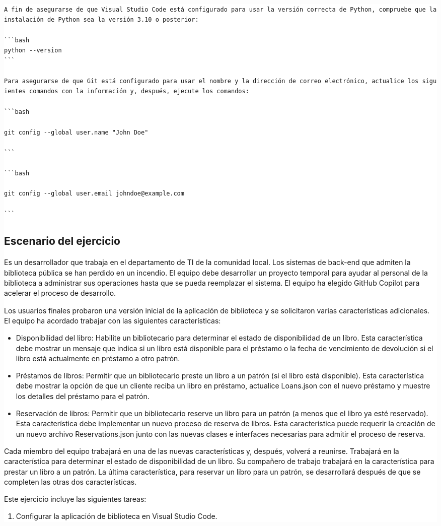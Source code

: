     A fin de asegurarse de que Visual Studio Code está configurado para usar la versión correcta de Python, compruebe que la instalación de Python sea la versión 3.10 o posterior:

    ```bash
    python --version
    ```

    Para asegurarse de que Git está configurado para usar el nombre y la dirección de correo electrónico, actualice los siguientes comandos con la información y, después, ejecute los comandos:

    ```bash

    git config --global user.name "John Doe"

    ```

    ```bash

    git config --global user.email johndoe@example.com

    ```

## Escenario del ejercicio

Es un desarrollador que trabaja en el departamento de TI de la comunidad local. Los sistemas de back-end que admiten la biblioteca pública se han perdido en un incendio. El equipo debe desarrollar un proyecto temporal para ayudar al personal de la biblioteca a administrar sus operaciones hasta que se pueda reemplazar el sistema. El equipo ha elegido GitHub Copilot para acelerar el proceso de desarrollo.

Los usuarios finales probaron una versión inicial de la aplicación de biblioteca y se solicitaron varias características adicionales. El equipo ha acordado trabajar con las siguientes características:

- Disponibilidad del libro: Habilite un bibliotecario para determinar el estado de disponibilidad de un libro. Esta característica debe mostrar un mensaje que indica si un libro está disponible para el préstamo o la fecha de vencimiento de devolución si el libro está actualmente en préstamo a otro patrón.

- Préstamos de libros: Permitir que un bibliotecario preste un libro a un patrón (si el libro está disponible). Esta característica debe mostrar la opción de que un cliente reciba un libro en préstamo, actualice Loans.json con el nuevo préstamo y muestre los detalles del préstamo para el patrón.

- Reservación de libros: Permitir que un bibliotecario reserve un libro para un patrón (a menos que el libro ya esté reservado). Esta característica debe implementar un nuevo proceso de reserva de libros. Esta característica puede requerir la creación de un nuevo archivo Reservations.json junto con las nuevas clases e interfaces necesarias para admitir el proceso de reserva.

Cada miembro del equipo trabajará en una de las nuevas características y, después, volverá a reunirse. Trabajará en la característica para determinar el estado de disponibilidad de un libro. Su compañero de trabajo trabajará en la característica para prestar un libro a un patrón. La última característica, para reservar un libro para un patrón, se desarrollará después de que se completen las otras dos características.

Este ejercicio incluye las siguientes tareas:

1. Configurar la aplicación de biblioteca en Visual Studio Code.
